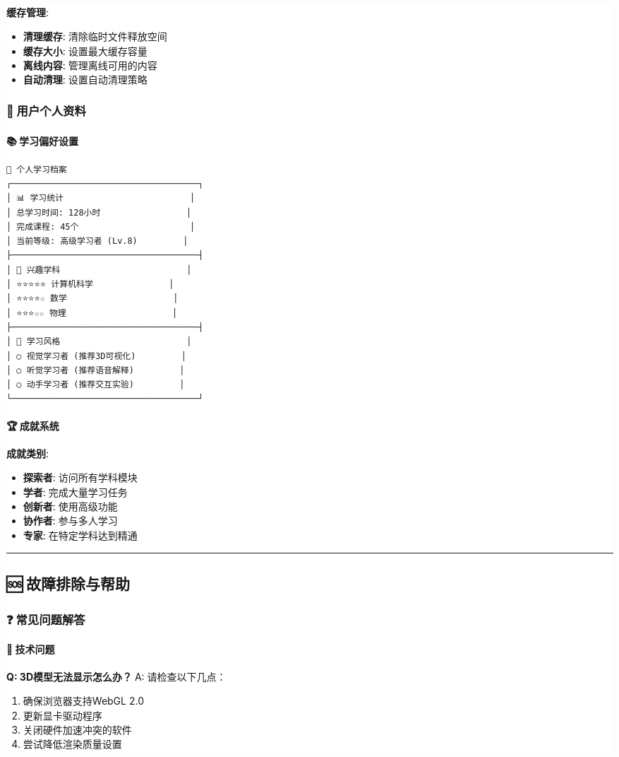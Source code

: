 **缓存管理**:
- **清理缓存**: 清除临时文件释放空间
- **缓存大小**: 设置最大缓存容量
- **离线内容**: 管理离线可用的内容
- **自动清理**: 设置自动清理策略

### 👤 用户个人资料

#### 📚 学习偏好设置

```
👤 个人学习档案
┌─────────────────────────────────────┐
│ 📊 学习统计                         │
│ 总学习时间: 128小时                 │
│ 完成课程: 45个                      │
│ 当前等级: 高级学习者 (Lv.8)         │
├─────────────────────────────────────┤
│ 🎯 兴趣学科                         │
│ ⭐⭐⭐⭐⭐ 计算机科学               │
│ ⭐⭐⭐⭐☆ 数学                     │
│ ⭐⭐⭐☆☆ 物理                     │
├─────────────────────────────────────┤
│ 🎨 学习风格                         │
│ ○ 视觉学习者 (推荐3D可视化)         │
│ ○ 听觉学习者 (推荐语音解释)         │
│ ○ 动手学习者 (推荐交互实验)         │
└─────────────────────────────────────┘
```

#### 🏆 成就系统

**成就类别**:
- **探索者**: 访问所有学科模块
- **学者**: 完成大量学习任务
- **创新者**: 使用高级功能
- **协作者**: 参与多人学习
- **专家**: 在特定学科达到精通

---

## 🆘 故障排除与帮助

### ❓ 常见问题解答

#### 🔧 技术问题

**Q: 3D模型无法显示怎么办？**
A: 请检查以下几点：
1. 确保浏览器支持WebGL 2.0
2. 更新显卡驱动程序
3. 关闭硬件加速冲突的软件
4. 尝试降低渲染质量设置
